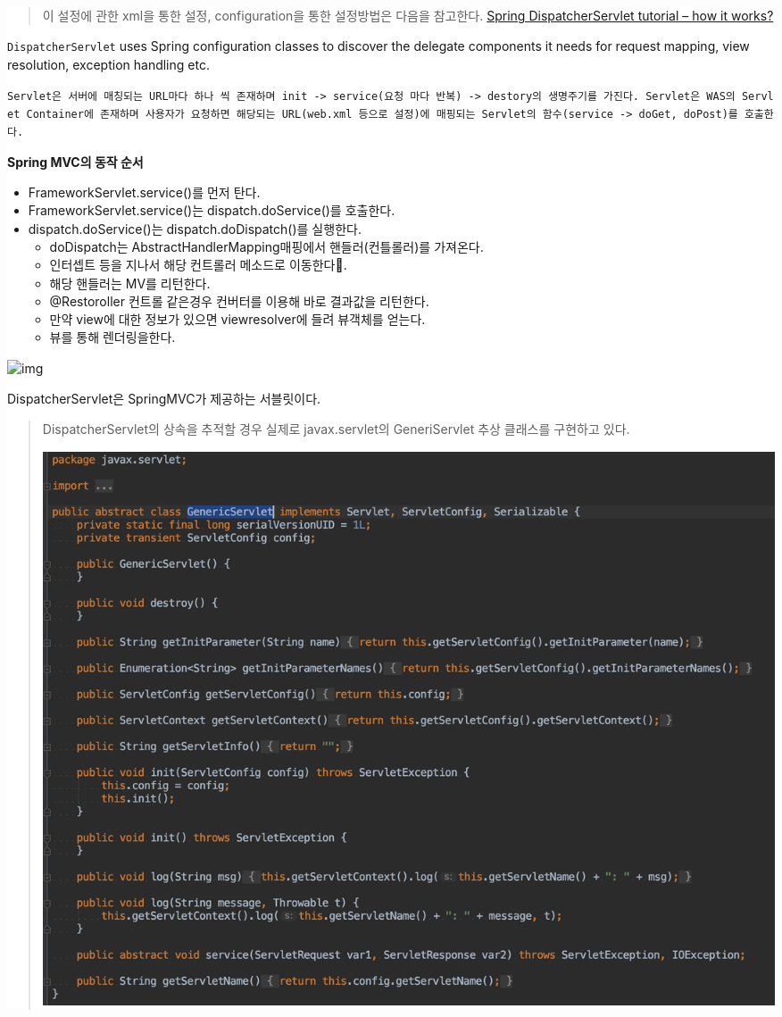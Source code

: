 > 이 설정에 관한 xml을 통한 설정, configuration을 통한 설정방법은 다음을 참고한다. [Spring DispatcherServlet tutorial – how it works?](https://howtodoinjava.com/spring5/webmvc/spring-dispatcherservlet-tutorial/)

`DispatcherServlet` uses Spring configuration classes to discover the delegate components it needs for request mapping, view resolution, exception handling etc.



`Servlet은 서버에 매칭되는 URL마다 하나 씩 존재하며 init -> service(요청 마다 반복) -> destory의 생명주기를 가진다. Servlet은 WAS의 Servlet Container에 존재하며 사용자가 요청하면 해당되는 URL(web.xml 등으로 설정)에 매핑되는 Servlet의 함수(service -> doGet, doPost)를 호출한다.`



**Spring MVC의 동작 순서**

- FrameworkServlet.service()를 먼저 탄다.
- FrameworkServlet.service()는 dispatch.doService()를 호출한다.
- dispatch.doService()는 dispatch.doDispatch()를 실행한다.
  - doDispatch는 AbstractHandlerMapping매핑에서 핸들러(컨틀롤러)를 가져온다.
  - 인터셉트 등을 지나서 해당 컨트롤러 메소드로 이동한다.
  - 해당 핸들러는 MV를 리턴한다.
  - @Restoroller 컨트롤 같은경우 컨버터를 이용해 바로 결과값을 리턴한다.
  - 만약 view에 대한 정보가 있으면 viewresolver에 들려 뷰객체를 얻는다.
  - 뷰를 통해 렌더링을한다.



![img](https://t1.daumcdn.net/cfile/tistory/2236F14757BBD25119)

DispatcherServlet은 SpringMVC가 제공하는 서블릿이다.

> DispatcherServlet의 상속을 추적할 경우 실제로 javax.servlet의 GeneriServlet 추상 클래스를 구현하고 있다.
>
> ![image-20190527194149656](/assets/images/image-20190527194149656.png)
>